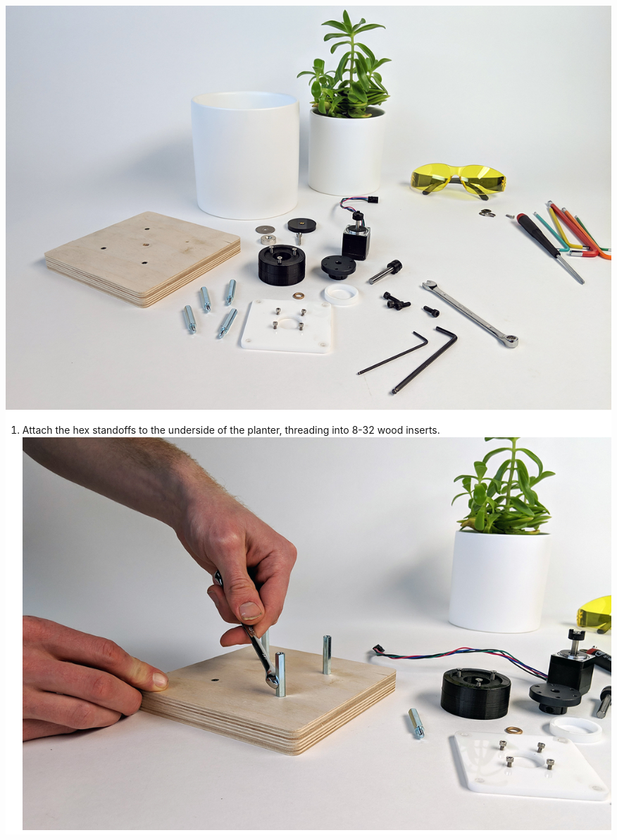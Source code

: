 ![](/images/pot/2.jpg)

1. Attach the hex standoffs to the underside of the planter, threading into 8-32 wood inserts.
   ![](/images/pot/3.jpg)
